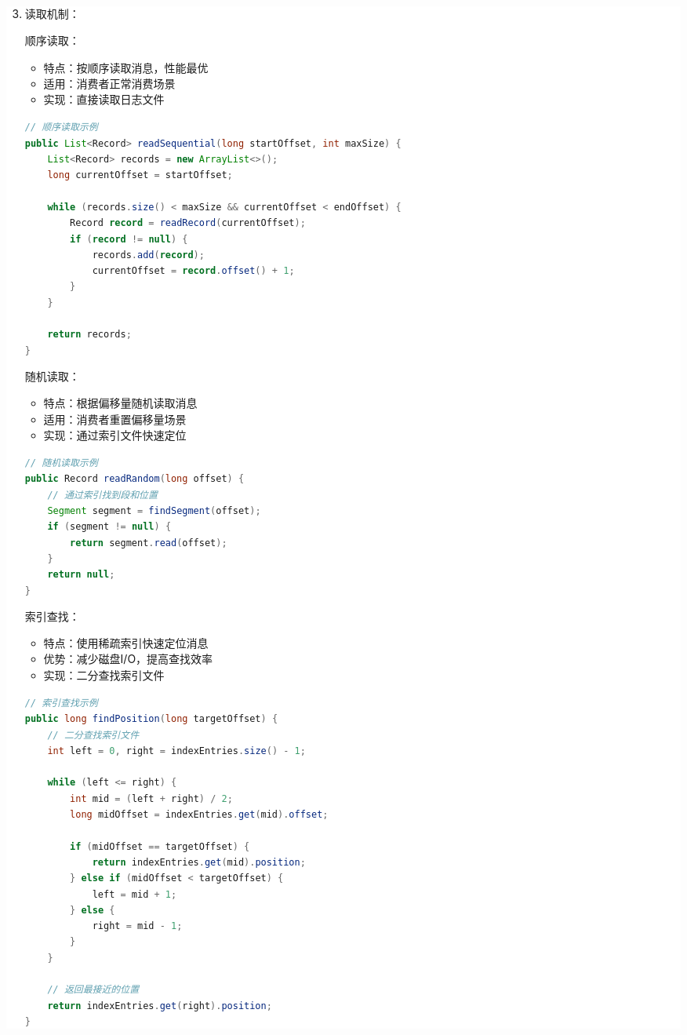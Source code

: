 3. 读取机制：

   顺序读取：
   - 特点：按顺序读取消息，性能最优
   - 适用：消费者正常消费场景
   - 实现：直接读取日志文件
   ```java
   // 顺序读取示例
   public List<Record> readSequential(long startOffset, int maxSize) {
       List<Record> records = new ArrayList<>();
       long currentOffset = startOffset;
       
       while (records.size() < maxSize && currentOffset < endOffset) {
           Record record = readRecord(currentOffset);
           if (record != null) {
               records.add(record);
               currentOffset = record.offset() + 1;
           }
       }
       
       return records;
   }
   ```

   随机读取：
   - 特点：根据偏移量随机读取消息
   - 适用：消费者重置偏移量场景
   - 实现：通过索引文件快速定位
   ```java
   // 随机读取示例
   public Record readRandom(long offset) {
       // 通过索引找到段和位置
       Segment segment = findSegment(offset);
       if (segment != null) {
           return segment.read(offset);
       }
       return null;
   }
   ```

   索引查找：
   - 特点：使用稀疏索引快速定位消息
   - 优势：减少磁盘I/O，提高查找效率
   - 实现：二分查找索引文件
   ```java
   // 索引查找示例
   public long findPosition(long targetOffset) {
       // 二分查找索引文件
       int left = 0, right = indexEntries.size() - 1;
       
       while (left <= right) {
           int mid = (left + right) / 2;
           long midOffset = indexEntries.get(mid).offset;
           
           if (midOffset == targetOffset) {
               return indexEntries.get(mid).position;
           } else if (midOffset < targetOffset) {
               left = mid + 1;
           } else {
               right = mid - 1;
           }
       }
       
       // 返回最接近的位置
       return indexEntries.get(right).position;
   }
   ```